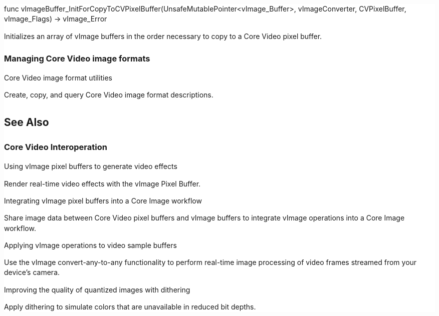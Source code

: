 func vImageBuffer_InitForCopyToCVPixelBuffer(UnsafeMutablePointer&lt;vImage_Buffer>, vImageConverter, CVPixelBuffer, vImage_Flags) -> vImage_Error

Initializes an array of vImage buffers in the order necessary to copy to a Core Video pixel buffer.

### Managing Core Video image formats

Core Video image format utilities

Create, copy, and query Core Video image format descriptions.

## See Also

### Core Video Interoperation

Using vImage pixel buffers to generate video effects

Render real-time video effects with the vImage Pixel Buffer.

Integrating vImage pixel buffers into a Core Image workflow

Share image data between Core Video pixel buffers and vImage buffers to integrate vImage operations into a Core Image workflow.

Applying vImage operations to video sample buffers

Use the vImage convert-any-to-any functionality to perform real-time image processing of video frames streamed from your device’s camera.

Improving the quality of quantized images with dithering

Apply dithering to simulate colors that are unavailable in reduced bit depths.

